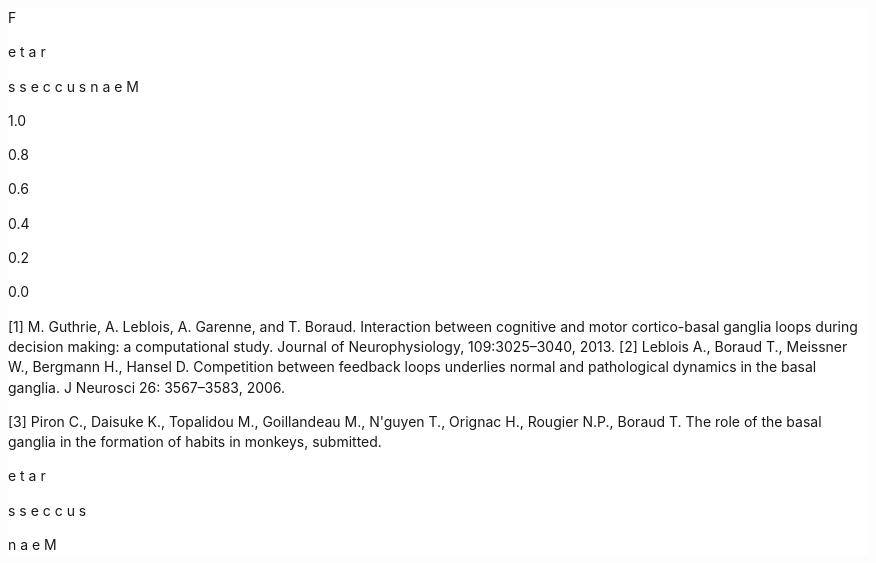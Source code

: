 F

e
t
a
r

s
s
e
c
c
u
s
n
a
e
M

1.0

0.8

0.6

0.4

0.2

0.0

[1] M. Guthrie, A. Leblois, A. Garenne, and T. Boraud. Interaction between cognitive and motor cortico-basal ganglia loops 
during decision making: a computational study. Journal of Neurophysiology, 109:3025–3040, 2013. 
[2] Leblois A., Boraud T., Meissner W., Bergmann H., Hansel D. Competition between feedback loops underlies normal and 
pathological dynamics in the basal ganglia. J Neurosci 26: 3567–3583, 2006.

[3] Piron C., Daisuke K., Topalidou M., Goillandeau M., N'guyen T., Orignac H., Rougier N.P., Boraud T. The role of the basal 
ganglia in the formation of habits in monkeys, submitted.

e
t
a
r

s
s
e
c
c
u
s

n
a
e
M
